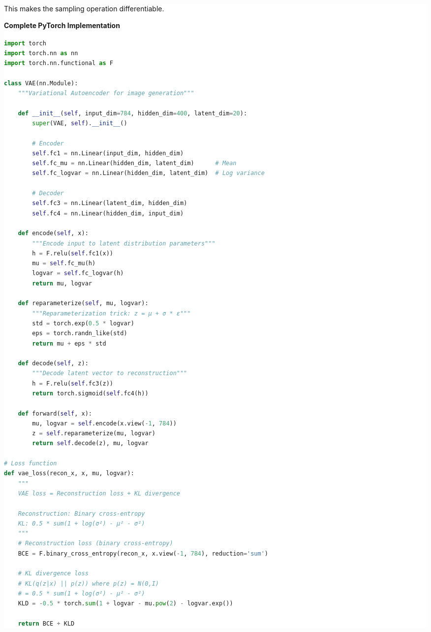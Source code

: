 This makes the sampling operation differentiable.

**Complete PyTorch Implementation**

```python
import torch
import torch.nn as nn
import torch.nn.functional as F

class VAE(nn.Module):
    """Variational Autoencoder for image generation"""

    def __init__(self, input_dim=784, hidden_dim=400, latent_dim=20):
        super(VAE, self).__init__()

        # Encoder
        self.fc1 = nn.Linear(input_dim, hidden_dim)
        self.fc_mu = nn.Linear(hidden_dim, latent_dim)      # Mean
        self.fc_logvar = nn.Linear(hidden_dim, latent_dim)  # Log variance

        # Decoder
        self.fc3 = nn.Linear(latent_dim, hidden_dim)
        self.fc4 = nn.Linear(hidden_dim, input_dim)

    def encode(self, x):
        """Encode input to latent distribution parameters"""
        h = F.relu(self.fc1(x))
        mu = self.fc_mu(h)
        logvar = self.fc_logvar(h)
        return mu, logvar

    def reparameterize(self, mu, logvar):
        """Reparameterization trick: z = μ + σ * ε"""
        std = torch.exp(0.5 * logvar)
        eps = torch.randn_like(std)
        return mu + eps * std

    def decode(self, z):
        """Decode latent vector to reconstruction"""
        h = F.relu(self.fc3(z))
        return torch.sigmoid(self.fc4(h))

    def forward(self, x):
        mu, logvar = self.encode(x.view(-1, 784))
        z = self.reparameterize(mu, logvar)
        return self.decode(z), mu, logvar

# Loss function
def vae_loss(recon_x, x, mu, logvar):
    """
    VAE loss = Reconstruction loss + KL divergence

    Reconstruction: Binary cross-entropy
    KL: 0.5 * sum(1 + log(σ²) - μ² - σ²)
    """
    # Reconstruction loss (binary cross-entropy)
    BCE = F.binary_cross_entropy(recon_x, x.view(-1, 784), reduction='sum')

    # KL divergence loss
    # KL(q(z|x) || p(z)) where p(z) = N(0,I)
    # = 0.5 * sum(1 + log(σ²) - μ² - σ²)
    KLD = -0.5 * torch.sum(1 + logvar - mu.pow(2) - logvar.exp())

    return BCE + KLD

```